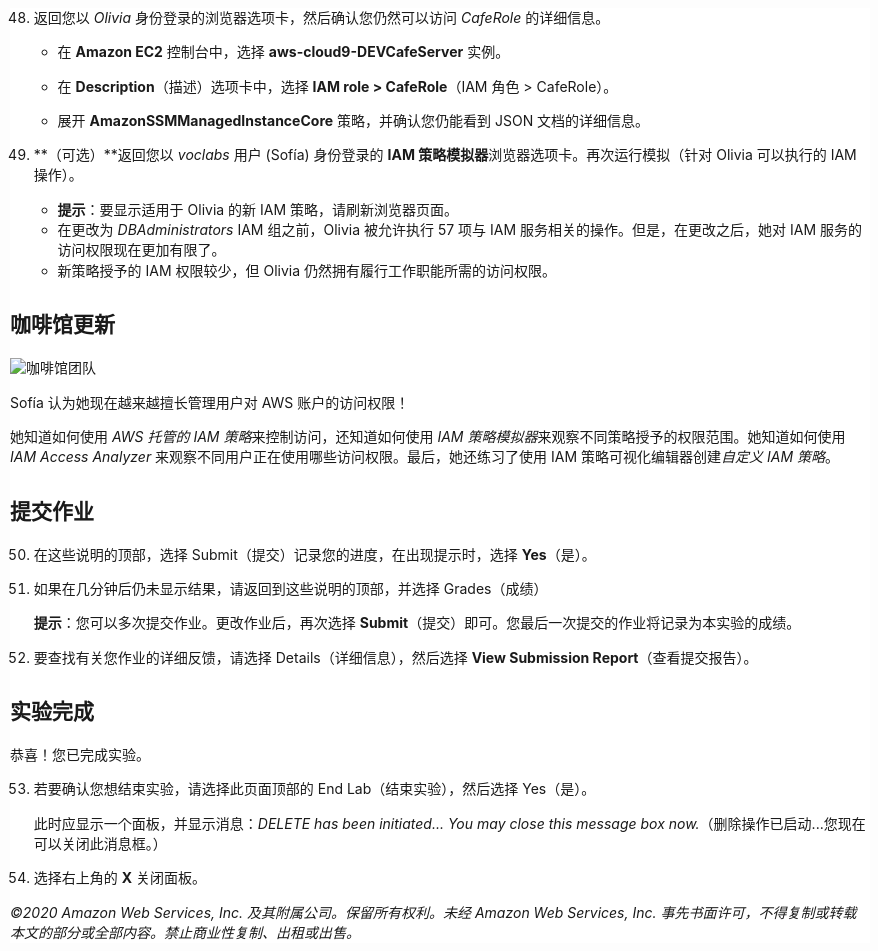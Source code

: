 

48. 返回您以 *Olivia* 身份登录的浏览器选项卡，然后确认您仍然可以访问 *CafeRole* 的详细信息。
    - 在 **Amazon EC2** 控制台中，选择 **aws-cloud9-DEVCafeServer** 实例。

    - 在 **Description**（描述）选项卡中，选择 **IAM role > CafeRole**（IAM 角色 > CafeRole）。

    - 展开 **AmazonSSMManagedInstanceCore** 策略，并确认您仍能看到 JSON 文档的详细信息。




49. **（可选）**返回您以 *voclabs* 用户 (Sofía) 身份登录的 **IAM 策略模拟器**浏览器选项卡。再次运行模拟（针对 Olivia 可以执行的 IAM 操作）。
    - <i class="fas fa-info-circle"></i> **提示**：要显示适用于 Olivia 的新 IAM 策略，请刷新浏览器页面。
    - 在更改为 *DBAdministrators* IAM 组之前，Olivia 被允许执行 57 项与 IAM 服务相关的操作。但是，在更改之后，她对 IAM 服务的访问权限现在更加有限了。
    - 新策略授予的 IAM 权限较少，但 Olivia 仍然拥有履行工作职能所需的访问权限。



## 咖啡馆更新

![咖啡馆团队](images/team.png)

Sofía 认为她现在越来越擅长管理用户对 AWS 账户的访问权限！

她知道如何使用 *AWS 托管的 IAM 策略*来控制访问，还知道如何使用 *IAM 策略模拟器*来观察不同策略授予的权限范围。她知道如何使用 *IAM Access Analyzer* 来观察不同用户正在使用哪些访问权限。最后，她还练习了使用 IAM 策略可视化编辑器创建*自定义 IAM 策略*。



## 提交作业
50. 在这些说明的顶部，选择 <span id="ssb_blue">Submit</span>（提交）记录您的进度，在出现提示时，选择 **Yes**（是）。



51. 如果在几分钟后仍未显示结果，请返回到这些说明的顶部，并选择 <span id="ssb_voc_grey">Grades</span>（成绩）

    **提示**：您可以多次提交作业。更改作业后，再次选择 **Submit**（提交）即可。您最后一次提交的作业将记录为本实验的成绩。



52. 要查找有关您作业的详细反馈，请选择 <span id="ssb_voc_grey">Details</span>（详细信息），然后选择 <i class="fas fa-caret-right"></i> **View Submission Report**（查看提交报告）。



## 实验完成

<i class="icon-flag-checkered"></i> 恭喜！您已完成实验。

53. 若要确认您想结束实验，请选择此页面顶部的 <span id="ssb_voc_grey">End Lab</span>（结束实验），然后选择 <span id="ssb_blue">Yes</span>（是）。

    此时应显示一个面板，并显示消息：*DELETE has been initiated... You may close this message box now.*（删除操作已启动...您现在可以关闭此消息框。）



54. 选择右上角的 **X** 关闭面板。




*©2020 Amazon Web Services, Inc. 及其附属公司。保留所有权利。未经 Amazon Web Services, Inc. 事先书面许可，不得复制或转载本文的部分或全部内容。禁止商业性复制、出租或出售。*
